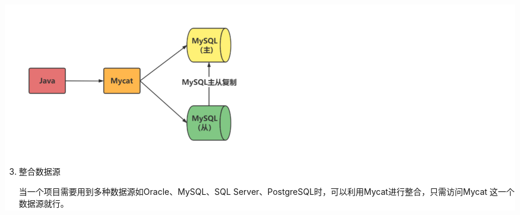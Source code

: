    <img src="../../images/image-20220413111944832.png" alt="image-20220413111944832" style="zoom:50%;" />

3. 整合数据源 

     当一个项目需要用到多种数据源如Oracle、MySQL、SQL Server、PostgreSQL时，可以利用Mycat进行整合，只需访问Mycat 这一个数据源就行。
